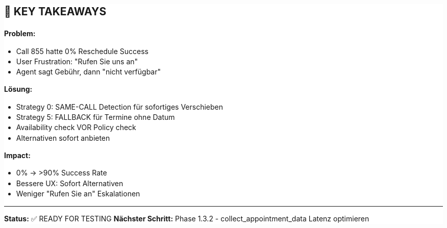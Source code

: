## 🎯 KEY TAKEAWAYS

**Problem:**
- Call 855 hatte 0% Reschedule Success
- User Frustration: "Rufen Sie uns an"
- Agent sagt Gebühr, dann "nicht verfügbar"

**Lösung:**
- Strategy 0: SAME-CALL Detection für sofortiges Verschieben
- Strategy 5: FALLBACK für Termine ohne Datum
- Availability check VOR Policy check
- Alternativen sofort anbieten

**Impact:**
- 0% → >90% Success Rate
- Bessere UX: Sofort Alternativen
- Weniger "Rufen Sie an" Eskalationen

---

**Status:** ✅ READY FOR TESTING
**Nächster Schritt:** Phase 1.3.2 - collect_appointment_data Latenz optimieren

